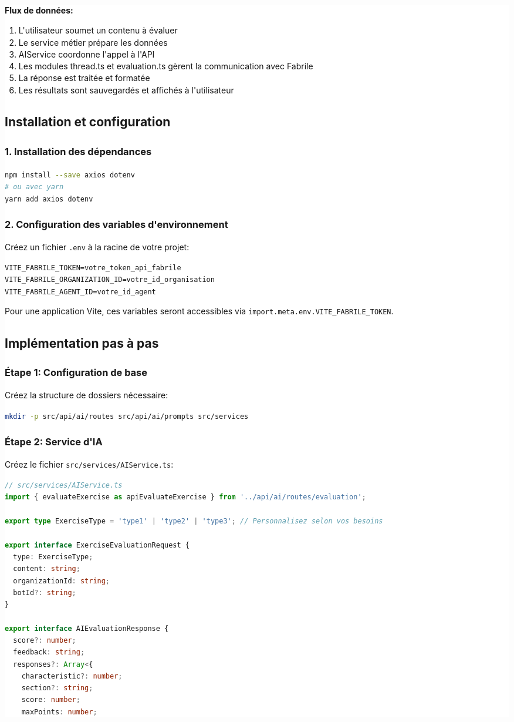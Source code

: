 **Flux de données:**

1. L'utilisateur soumet un contenu à évaluer
2. Le service métier prépare les données
3. AIService coordonne l'appel à l'API
4. Les modules thread.ts et evaluation.ts gèrent la communication avec Fabrile
5. La réponse est traitée et formatée
6. Les résultats sont sauvegardés et affichés à l'utilisateur

## Installation et configuration

### 1. Installation des dépendances

```bash
npm install --save axios dotenv
# ou avec yarn
yarn add axios dotenv
```

### 2. Configuration des variables d'environnement

Créez un fichier `.env` à la racine de votre projet:

```
VITE_FABRILE_TOKEN=votre_token_api_fabrile
VITE_FABRILE_ORGANIZATION_ID=votre_id_organisation
VITE_FABRILE_AGENT_ID=votre_id_agent
```

Pour une application Vite, ces variables seront accessibles via `import.meta.env.VITE_FABRILE_TOKEN`.

## Implémentation pas à pas

### Étape 1: Configuration de base

Créez la structure de dossiers nécessaire:

```bash
mkdir -p src/api/ai/routes src/api/ai/prompts src/services
```

### Étape 2: Service d'IA

Créez le fichier `src/services/AIService.ts`:

```typescript
// src/services/AIService.ts
import { evaluateExercise as apiEvaluateExercise } from '../api/ai/routes/evaluation';

export type ExerciseType = 'type1' | 'type2' | 'type3'; // Personnalisez selon vos besoins

export interface ExerciseEvaluationRequest {
  type: ExerciseType;
  content: string;
  organizationId: string;
  botId?: string;
}

export interface AIEvaluationResponse {
  score?: number;
  feedback: string;
  responses?: Array<{
    characteristic?: number;
    section?: string;
    score: number;
    maxPoints: number;
```